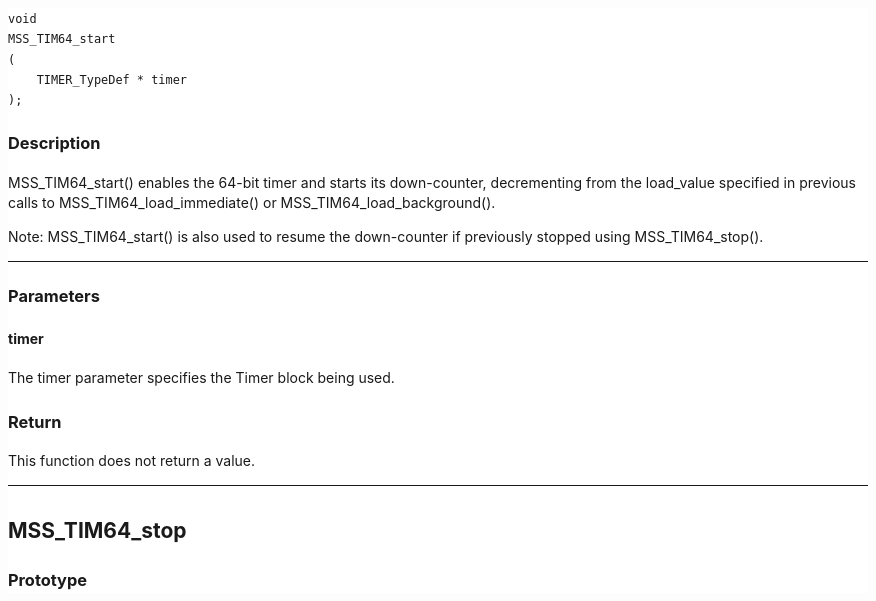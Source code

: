<div id="Functions$MSS_TIM64_start$prototype" data-type="code">

    void
    MSS_TIM64_start
    (
        TIMER_TypeDef * timer
    );


</div>

<a name="description"></a>
### Description

<div id="Functions$MSS_TIM64_start$description" data-type="text">

MSS_TIM64_start() enables the 64-bit timer and starts its down-counter,
decrementing from the load_value specified in previous calls to
MSS_TIM64_load_immediate() or MSS_TIM64_load_background().

Note: MSS_TIM64_start() is also used to resume the down-counter if previously
stopped using MSS_TIM64_stop().

</div>


 --------------------------- 

<a name="parameters"></a>
### Parameters
#### timer
<div id="Functions$MSS_TIM64_start$description$parameters$timer" data-type="text" data-name="timer">

The timer parameter specifies the Timer block being used.


</div>

<a name="return"></a>
### Return
<div id="Functions$MSS_TIM64_start$description$return" data-type="text">

This function does not return a value.


</div>


 -------------------------------- 
<a name="msstim64stop"></a>
## MSS_TIM64_stop
<a name="prototype"></a>
### Prototype 

<div id="Functions$MSS_TIM64_stop$prototype" data-type="code">

